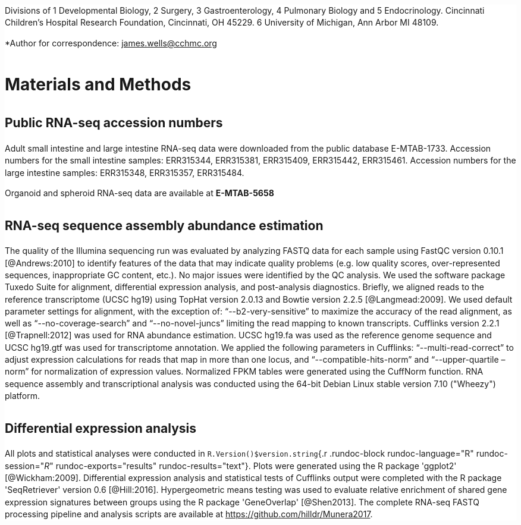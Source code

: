 Divisions of 1 Developmental Biology, 2 Surgery, 3 Gastroenterology, 4
Pulmonary Biology and 5 Endocrinology. Cincinnati Children’s Hospital
Research Foundation, Cincinnati, OH 45229. 6 University of Michigan, Ann
Arbor MI 48109.

\*Author for correspondence: james.wells@cchmc.org

Materials and Methods
=====================

Public RNA-seq accession numbers
--------------------------------

Adult small intestine and large intestine RNA-seq data were downloaded
from the public database E-MTAB-1733. Accession numbers for the small
intestine samples: ERR315344, ERR315381, ERR315409, ERR315442,
ERR315461. Accession numbers for the large intestine samples: ERR315348,
ERR315357, ERR315484.

Organoid and spheroid RNA-seq data are available at **E-MTAB-5658**

RNA-seq sequence assembly abundance estimation
----------------------------------------------

The quality of the Illumina sequencing run was evaluated by analyzing
FASTQ data for each sample using FastQC version 0.10.1 [@Andrews:2010]
to identify features of the data that may indicate quality problems
(e.g. low quality scores, over-represented sequences, inappropriate GC
content, etc.). No major issues were identified by the QC analysis. We
used the software package Tuxedo Suite for alignment, differential
expression analysis, and post-analysis diagnostics. Briefly, we aligned
reads to the reference transcriptome (UCSC hg19) using TopHat version
2.0.13 and Bowtie version 2.2.5 [@Langmead:2009]. We used default
parameter settings for alignment, with the exception of:
“--b2-very-sensitive” to maximize the accuracy of the read alignment, as
well as “--no-coverage-search” and “--no-novel-juncs” limiting the read
mapping to known transcripts. Cufflinks version 2.2.1 [@Trapnell:2012]
was used for RNA abundance estimation. UCSC hg19.fa was used as the
reference genome sequence and UCSC hg19.gtf was used for transcriptome
annotation. We applied the following parameters in Cufflinks:
“--multi-read-correct” to adjust expression calculations for reads that
map in more than one locus, and “--compatible-hits-norm” and
“--upper-quartile –norm” for normalization of expression values.
Normalized FPKM tables were generated using the CuffNorm function. RNA
sequence assembly and transcriptional analysis was conducted using the
64-bit Debian Linux stable version 7.10 ("Wheezy") platform.

Differential expression analysis
--------------------------------

All plots and statistical analyses were conducted in
`R.Version()$version.string`{.r .rundoc-block rundoc-language="R"
rundoc-session="*R*" rundoc-exports="results" rundoc-results="text"}.
Plots were generated using the R package 'ggplot2' [@Wickham:2009].
Differential expression analysis and statistical tests of Cufflinks
output were completed with the R package 'SeqRetriever' version 0.6
[@Hill:2016]. Hypergeometric means testing was used to evaluate relative
enrichment of shared gene expression signatures between groups using the
R package 'GeneOverlap' [@Shen2013]. The complete RNA-seq FASTQ
processing pipeline and analysis scripts are available at
<https://github.com/hilldr/Munera2017>.
